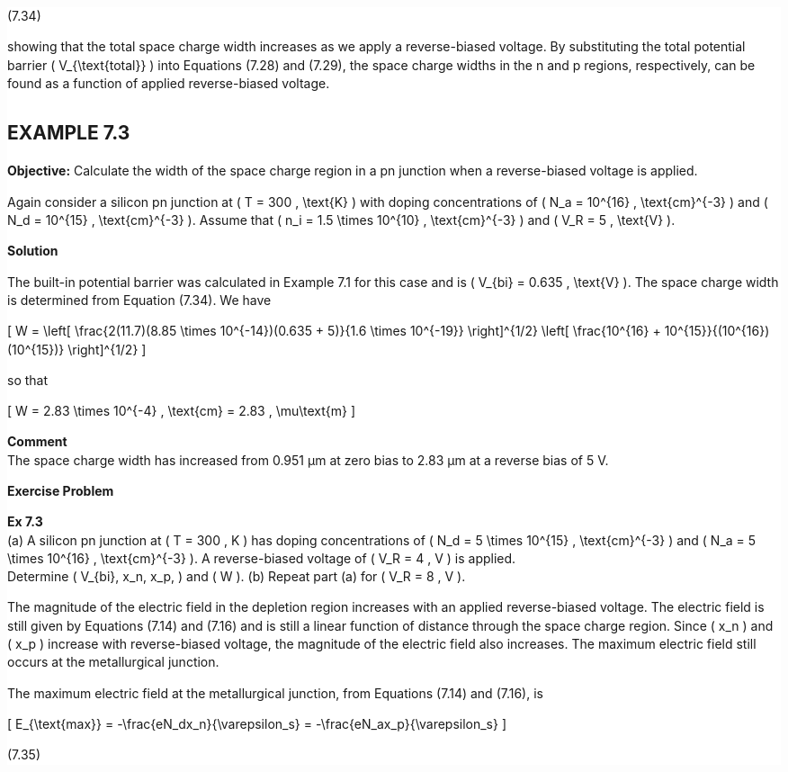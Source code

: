 (7.34)

showing that the total space charge width increases as we apply a reverse-biased voltage. By substituting the total potential barrier \( V_{\text{total}} \) into Equations (7.28) and (7.29), the space charge widths in the n and p regions, respectively, can be found as a function of applied reverse-biased voltage.


## EXAMPLE 7.3

**Objective:** Calculate the width of the space charge region in a pn junction when a reverse-biased voltage is applied.

Again consider a silicon pn junction at \( T = 300 \, \text{K} \) with doping concentrations of \( N_a = 10^{16} \, \text{cm}^{-3} \) and \( N_d = 10^{15} \, \text{cm}^{-3} \). Assume that \( n_i = 1.5 \times 10^{10} \, \text{cm}^{-3} \) and \( V_R = 5 \, \text{V} \).

**Solution**

The built-in potential barrier was calculated in Example 7.1 for this case and is \( V_{bi} = 0.635 \, \text{V} \). The space charge width is determined from Equation (7.34). We have

\[
W = \left[ \frac{2(11.7)(8.85 \times 10^{-14})(0.635 + 5)}{1.6 \times 10^{-19}} \right]^{1/2} \left[ \frac{10^{16} + 10^{15}}{(10^{16})(10^{15})} \right]^{1/2}
\]

so that

\[
W = 2.83 \times 10^{-4} \, \text{cm} = 2.83 \, \mu\text{m}
\]

**Comment**  
The space charge width has increased from 0.951 μm at zero bias to 2.83 μm at a reverse bias of 5 V.

**Exercise Problem**

**Ex 7.3**  
(a) A silicon pn junction at \( T = 300 \, K \) has doping concentrations of \( N_d = 5 \times 10^{15} \, \text{cm}^{-3} \) and \( N_a = 5 \times 10^{16} \, \text{cm}^{-3} \). A reverse-biased voltage of \( V_R = 4 \, V \) is applied.  
Determine \( V_{bi}, x_n, x_p, \) and \( W \). (b) Repeat part (a) for \( V_R = 8 \, V \).

The magnitude of the electric field in the depletion region increases with an applied reverse-biased voltage. The electric field is still given by Equations (7.14) and (7.16) and is still a linear function of distance through the space charge region. Since \( x_n \) and \( x_p \) increase with reverse-biased voltage, the magnitude of the electric field also increases. The maximum electric field still occurs at the metallurgical junction.

The maximum electric field at the metallurgical junction, from Equations (7.14) and (7.16), is

\[
E_{\text{max}} = -\frac{eN_dx_n}{\varepsilon_s} = -\frac{eN_ax_p}{\varepsilon_s}
\]

(7.35)
